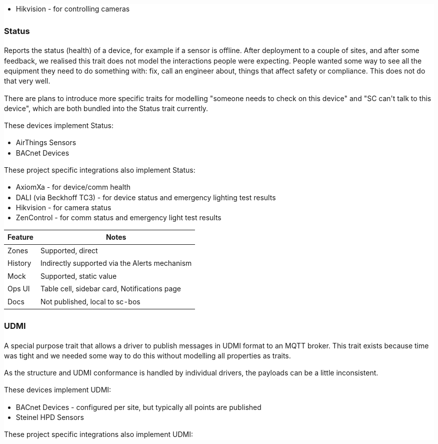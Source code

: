 - Hikvision - for controlling cameras

### Status

Reports the status (health) of a device, for example if a sensor is offline.
After deployment to a couple of sites, and after some feedback, we realised this trait does not model the interactions
people were expecting.
People wanted some way to see all the equipment they need to do something with: fix, call an engineer about, things that
affect safety or compliance. This does not do that very well.

There are plans to introduce more specific traits for modelling "someone needs to check on this device" and "SC can't
talk to this device", which are both bundled into the Status trait currently.

These devices implement Status:

- AirThings Sensors
- BACnet Devices

These project specific integrations also implement Status:

- AxiomXa - for device/comm health
- DALI (via Beckhoff TC3) - for device status and emergency lighting test results
- Hikvision - for camera status
- ZenControl - for comm status and emergency light test results

| Feature | Notes                                         |
|---------|-----------------------------------------------|
| Zones   | Supported, direct                             |
| History | Indirectly supported via the Alerts mechanism |
| Mock    | Supported, static value                       |
| Ops UI  | Table cell, sidebar card, Notifications page  |
| Docs    | Not published, local to sc-bos                |

### UDMI

A special purpose trait that allows a driver to publish messages in UDMI format to an MQTT broker. This trait exists
because time was tight and we needed some way to do this without modelling all properties as traits.

As the structure and UDMI conformance is handled by individual drivers, the payloads can be a little inconsistent.

These devices implement UDMI:

- BACnet Devices - configured per site, but typically all points are published
- Steinel HPD Sensors

These project specific integrations also implement UDMI:
